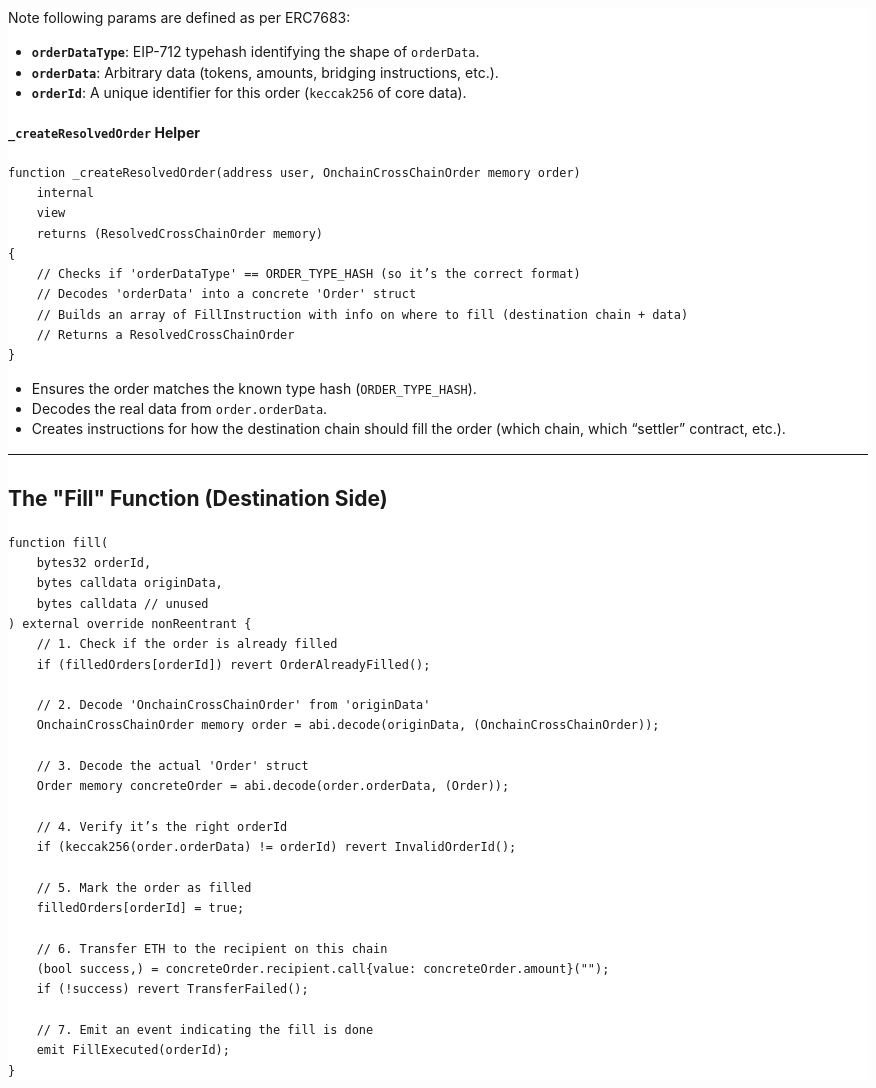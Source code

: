 Note following params are defined as per ERC7683: 

- **`orderDataType`**: EIP-712 typehash identifying the shape of `orderData`.
- **`orderData`**: Arbitrary data (tokens, amounts, bridging instructions, etc.).
- **`orderId`**: A unique identifier for this order (`keccak256` of core data).

#### `_createResolvedOrder` Helper

```solidity
function _createResolvedOrder(address user, OnchainCrossChainOrder memory order)
    internal
    view
    returns (ResolvedCrossChainOrder memory)
{
    // Checks if 'orderDataType' == ORDER_TYPE_HASH (so it’s the correct format)
    // Decodes 'orderData' into a concrete 'Order' struct
    // Builds an array of FillInstruction with info on where to fill (destination chain + data)
    // Returns a ResolvedCrossChainOrder
}
```

- Ensures the order matches the known type hash (`ORDER_TYPE_HASH`).
- Decodes the real data from `order.orderData`.
- Creates instructions for how the destination chain should fill the order (which chain, which “settler” contract, etc.).

---

## The "Fill" Function (Destination Side)

```solidity
function fill(
    bytes32 orderId,
    bytes calldata originData,
    bytes calldata // unused
) external override nonReentrant {
    // 1. Check if the order is already filled
    if (filledOrders[orderId]) revert OrderAlreadyFilled();

    // 2. Decode 'OnchainCrossChainOrder' from 'originData'
    OnchainCrossChainOrder memory order = abi.decode(originData, (OnchainCrossChainOrder));

    // 3. Decode the actual 'Order' struct
    Order memory concreteOrder = abi.decode(order.orderData, (Order));

    // 4. Verify it’s the right orderId
    if (keccak256(order.orderData) != orderId) revert InvalidOrderId();

    // 5. Mark the order as filled
    filledOrders[orderId] = true;

    // 6. Transfer ETH to the recipient on this chain
    (bool success,) = concreteOrder.recipient.call{value: concreteOrder.amount}("");
    if (!success) revert TransferFailed();

    // 7. Emit an event indicating the fill is done
    emit FillExecuted(orderId);
}
```
